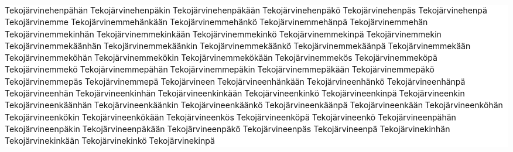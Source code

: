Tekojärvinehenpähän
Tekojärvinehenpäkin
Tekojärvinehenpäkään
Tekojärvinehenpäkö
Tekojärvinehenpäs
Tekojärvinehenpä
Tekojärvinemme
Tekojärvinemmehänkään
Tekojärvinemmehänkö
Tekojärvinemmehänpä
Tekojärvinemmehän
Tekojärvinemmekinhän
Tekojärvinemmekinkään
Tekojärvinemmekinkö
Tekojärvinemmekinpä
Tekojärvinemmekin
Tekojärvinemmekäänhän
Tekojärvinemmekäänkin
Tekojärvinemmekäänkö
Tekojärvinemmekäänpä
Tekojärvinemmekään
Tekojärvinemmeköhän
Tekojärvinemmekökin
Tekojärvinemmekökään
Tekojärvinemmekös
Tekojärvinemmeköpä
Tekojärvinemmekö
Tekojärvinemmepähän
Tekojärvinemmepäkin
Tekojärvinemmepäkään
Tekojärvinemmepäkö
Tekojärvinemmepäs
Tekojärvinemmepä
Tekojärvineen
Tekojärvineenhänkään
Tekojärvineenhänkö
Tekojärvineenhänpä
Tekojärvineenhän
Tekojärvineenkinhän
Tekojärvineenkinkään
Tekojärvineenkinkö
Tekojärvineenkinpä
Tekojärvineenkin
Tekojärvineenkäänhän
Tekojärvineenkäänkin
Tekojärvineenkäänkö
Tekojärvineenkäänpä
Tekojärvineenkään
Tekojärvineenköhän
Tekojärvineenkökin
Tekojärvineenkökään
Tekojärvineenkös
Tekojärvineenköpä
Tekojärvineenkö
Tekojärvineenpähän
Tekojärvineenpäkin
Tekojärvineenpäkään
Tekojärvineenpäkö
Tekojärvineenpäs
Tekojärvineenpä
Tekojärvinekinhän
Tekojärvinekinkään
Tekojärvinekinkö
Tekojärvinekinpä
